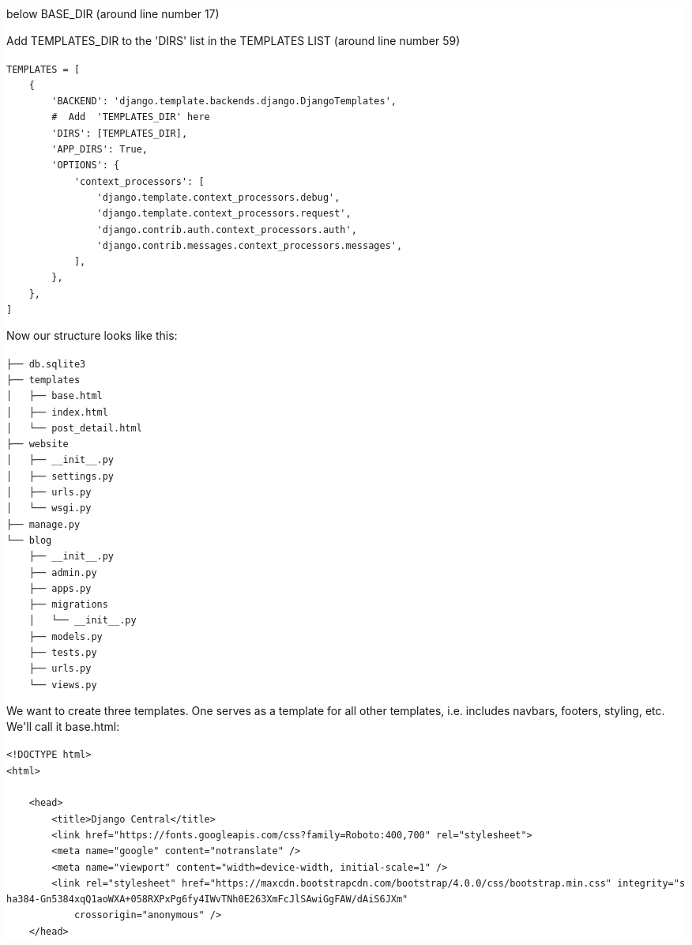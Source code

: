 below BASE_DIR (around line number 17)

Add TEMPLATES_DIR to the 'DIRS' list in the TEMPLATES LIST (around line number 59)

    TEMPLATES = [
        {
            'BACKEND': 'django.template.backends.django.DjangoTemplates',
            #  Add  'TEMPLATES_DIR' here
            'DIRS': [TEMPLATES_DIR],
            'APP_DIRS': True,
            'OPTIONS': {
                'context_processors': [
                    'django.template.context_processors.debug',
                    'django.template.context_processors.request',
                    'django.contrib.auth.context_processors.auth',
                    'django.contrib.messages.context_processors.messages',
                ],
            },
        },
    ]
    
Now our structure looks like this:

    ├── db.sqlite3
    ├── templates
    │   ├── base.html
    │   ├── index.html
    │   └── post_detail.html
    ├── website
    │   ├── __init__.py
    │   ├── settings.py
    │   ├── urls.py
    │   └── wsgi.py
    ├── manage.py
    └── blog
        ├── __init__.py
        ├── admin.py
        ├── apps.py
        ├── migrations
        │   └── __init__.py
        ├── models.py
        ├── tests.py
        ├── urls.py
        └── views.py
        
We want to create three templates. One serves as a template for all other templates, i.e. includes navbars, footers, styling, etc.
We'll call it base.html:

    <!DOCTYPE html>
    <html>

        <head>
            <title>Django Central</title>
            <link href="https://fonts.googleapis.com/css?family=Roboto:400,700" rel="stylesheet">
            <meta name="google" content="notranslate" />
            <meta name="viewport" content="width=device-width, initial-scale=1" />
            <link rel="stylesheet" href="https://maxcdn.bootstrapcdn.com/bootstrap/4.0.0/css/bootstrap.min.css" integrity="sha384-Gn5384xqQ1aoWXA+058RXPxPg6fy4IWvTNh0E263XmFcJlSAwiGgFAW/dAiS6JXm"
                crossorigin="anonymous" />
        </head>
